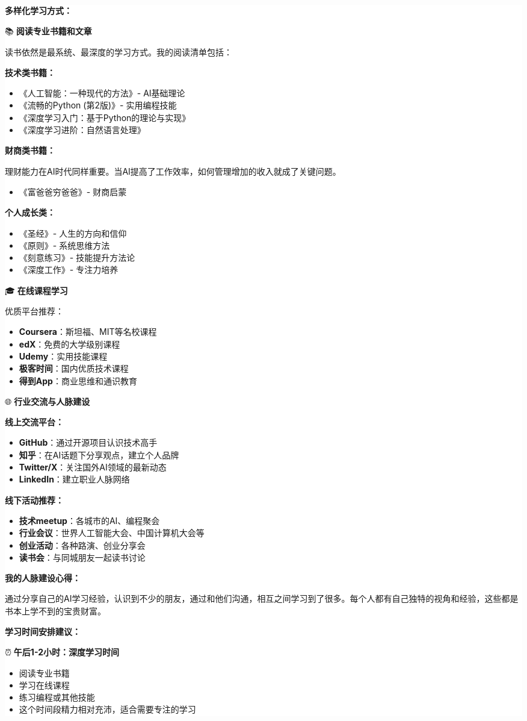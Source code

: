    **多样化学习方式：**
   
   📚 **阅读专业书籍和文章**
   
   读书依然是最系统、最深度的学习方式。我的阅读清单包括：
   
   **技术类书籍：**
   - 《人工智能：一种现代的方法》- AI基础理论
   - 《流畅的Python (第2版)》- 实用编程技能
   - 《深度学习入门：基于Python的理论与实现》
   - 《深度学习进阶：自然语言处理》
   
   **财商类书籍：**
   
   理财能力在AI时代同样重要。当AI提高了工作效率，如何管理增加的收入就成了关键问题。
   - 《富爸爸穷爸爸》- 财商启蒙

   **个人成长类：**
   - 《圣经》- 人生的方向和信仰
   - 《原则》- 系统思维方法
   - 《刻意练习》- 技能提升方法论
   - 《深度工作》- 专注力培养
   
   🎓 **在线课程学习**
   
   优质平台推荐：
   - **Coursera**：斯坦福、MIT等名校课程
   - **edX**：免费的大学级别课程
   - **Udemy**：实用技能课程
   - **极客时间**：国内优质技术课程
   - **得到App**：商业思维和通识教育
   
   🌐 **行业交流与人脉建设**
   
   **线上交流平台：**
   - **GitHub**：通过开源项目认识技术高手
   - **知乎**：在AI话题下分享观点，建立个人品牌
   - **Twitter/X**：关注国外AI领域的最新动态
   - **LinkedIn**：建立职业人脉网络
   
   **线下活动推荐：**
   - **技术meetup**：各城市的AI、编程聚会
   - **行业会议**：世界人工智能大会、中国计算机大会等
   - **创业活动**：各种路演、创业分享会
   - **读书会**：与同城朋友一起读书讨论
   
   **我的人脉建设心得：**
   
   通过分享自己的AI学习经验，认识到不少的朋友，通过和他们沟通，相互之间学习到了很多。每个人都有自己独特的视角和经验，这些都是书本上学不到的宝贵财富。
   
   **学习时间安排建议：**
   
   ⏰ **午后1-2小时：深度学习时间**
   - 阅读专业书籍
   - 学习在线课程
   - 练习编程或其他技能
   - 这个时间段精力相对充沛，适合需要专注的学习
   